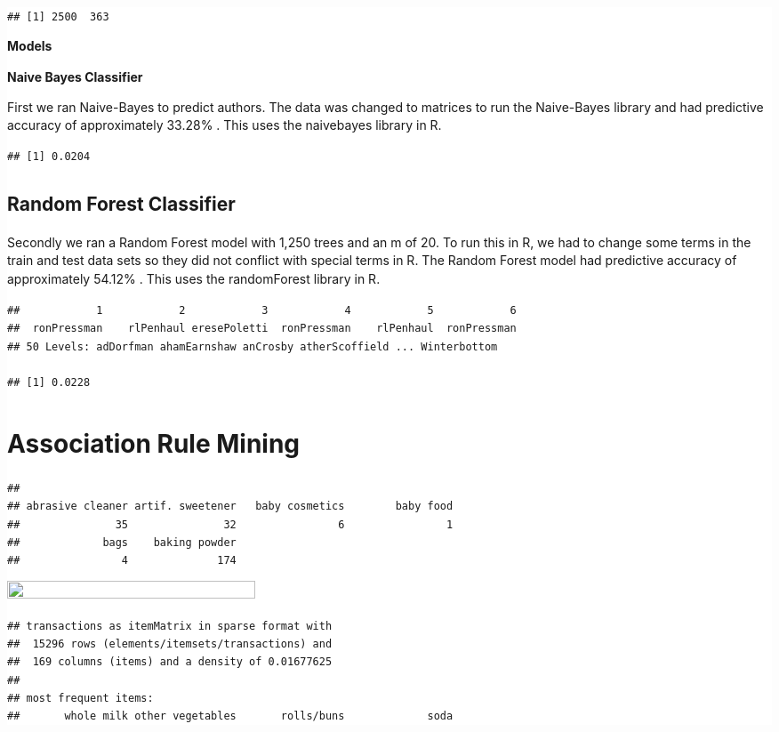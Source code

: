     ## [1] 2500  363

**Models**

**Naive Bayes Classifier**

First we ran Naive-Bayes to predict authors. The data was changed to
matrices to run the Naive-Bayes library and had predictive accuracy of
approximately 33.28% . This uses the naivebayes library in R.

    ## [1] 0.0204

## Random Forest Classifier

Secondly we ran a Random Forest model with 1,250 trees and an m of 20.
To run this in R, we had to change some terms in the train and test data
sets so they did not conflict with special terms in R. The Random Forest
model had predictive accuracy of approximately 54.12% . This uses the
randomForest library in R.

    ##            1            2            3            4            5            6 
    ##  ronPressman    rlPenhaul eresePoletti  ronPressman    rlPenhaul  ronPressman 
    ## 50 Levels: adDorfman ahamEarnshaw anCrosby atherScoffield ... Winterbottom

    ## [1] 0.0228

# Association Rule Mining

    ## 
    ## abrasive cleaner artif. sweetener   baby cosmetics        baby food 
    ##               35               32                6                1 
    ##             bags    baking powder 
    ##                4              174

<img src="ML_Part2_Exam_files/figure-markdown_github/unnamed-chunk-60-1.png" width="57%" height="57%" />

    ## transactions as itemMatrix in sparse format with
    ##  15296 rows (elements/itemsets/transactions) and
    ##  169 columns (items) and a density of 0.01677625 
    ## 
    ## most frequent items:
    ##       whole milk other vegetables       rolls/buns             soda 